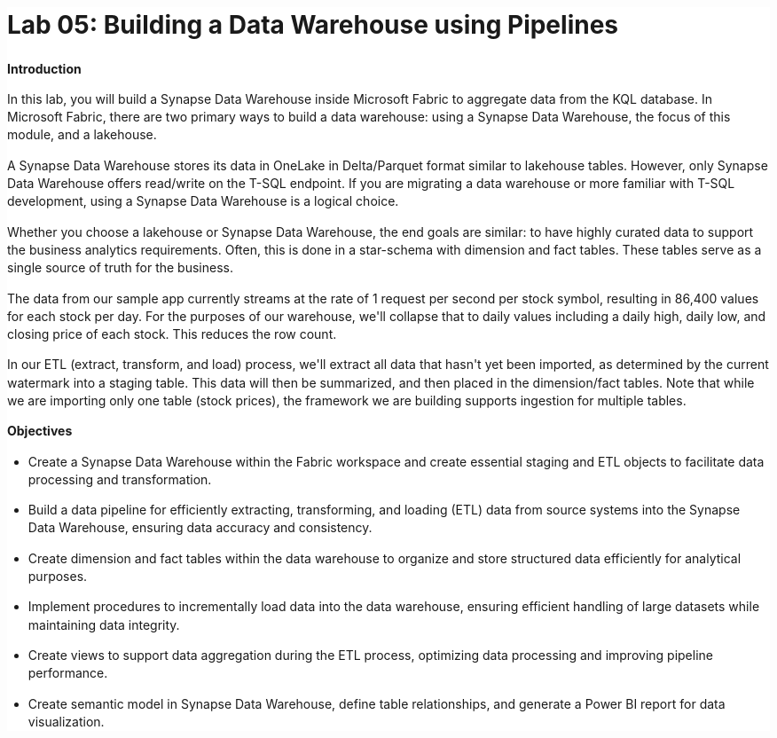 # Lab 05: Building a Data Warehouse using Pipelines

**Introduction**

In this lab, you will build a Synapse Data Warehouse inside Microsoft
Fabric to aggregate data from the KQL database. In Microsoft Fabric,
there are two primary ways to build a data warehouse: using a Synapse
Data Warehouse, the focus of this module, and a lakehouse.

A Synapse Data Warehouse stores its data in OneLake in Delta/Parquet
format similar to lakehouse tables. However, only Synapse Data Warehouse
offers read/write on the T-SQL endpoint. If you are migrating a data
warehouse or more familiar with T-SQL development, using a Synapse Data
Warehouse is a logical choice.

Whether you choose a lakehouse or Synapse Data Warehouse, the end goals
are similar: to have highly curated data to support the business
analytics requirements. Often, this is done in a star-schema with
dimension and fact tables. These tables serve as a single source of
truth for the business.

The data from our sample app currently streams at the rate of 1 request
per second per stock symbol, resulting in 86,400 values for each stock
per day. For the purposes of our warehouse, we'll collapse that to daily
values including a daily high, daily low, and closing price of each
stock. This reduces the row count.

In our ETL (extract, transform, and load) process, we'll extract all
data that hasn't yet been imported, as determined by the current
watermark into a staging table. This data will then be summarized, and
then placed in the dimension/fact tables. Note that while we are
importing only one table (stock prices), the framework we are building
supports ingestion for multiple tables.

**Objectives**

- Create a Synapse Data Warehouse within the Fabric workspace and create
  essential staging and ETL objects to facilitate data processing and
  transformation.

- Build a data pipeline for efficiently extracting, transforming, and
  loading (ETL) data from source systems into the Synapse Data
  Warehouse, ensuring data accuracy and consistency.

- Create dimension and fact tables within the data warehouse to organize
  and store structured data efficiently for analytical purposes.

- Implement procedures to incrementally load data into the data
  warehouse, ensuring efficient handling of large datasets while
  maintaining data integrity.

- Create views to support data aggregation during the ETL process,
  optimizing data processing and improving pipeline performance.

- Create semantic model in Synapse Data Warehouse, define table
  relationships, and generate a Power BI report for data visualization.
